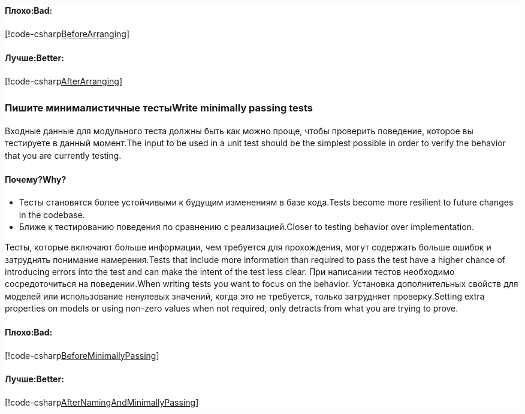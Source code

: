 #### <a name="bad"></a><span data-ttu-id="fccf2-199">Плохо:</span><span class="sxs-lookup"><span data-stu-id="fccf2-199">Bad:</span></span>
[!code-csharp[BeforeArranging](../../../samples/csharp/unit-testing-best-practices/before/StringCalculatorTests.cs#BeforeArranging)]

#### <a name="better"></a><span data-ttu-id="fccf2-200">Лучше:</span><span class="sxs-lookup"><span data-stu-id="fccf2-200">Better:</span></span>
[!code-csharp[AfterArranging](../../../samples/csharp/unit-testing-best-practices/after/StringCalculatorTests.cs#AfterArranging)]

### <a name="write-minimally-passing-tests"></a><span data-ttu-id="fccf2-201">Пишите минималистичные тесты</span><span class="sxs-lookup"><span data-stu-id="fccf2-201">Write minimally passing tests</span></span>
<span data-ttu-id="fccf2-202">Входные данные для модульного теста должны быть как можно проще, чтобы проверить поведение, которое вы тестируете в данный момент.</span><span class="sxs-lookup"><span data-stu-id="fccf2-202">The input to be used in a unit test should be the simplest possible in order to verify the behavior that you are currently testing.</span></span>

#### <a name="why"></a><span data-ttu-id="fccf2-203">Почему?</span><span class="sxs-lookup"><span data-stu-id="fccf2-203">Why?</span></span>
- <span data-ttu-id="fccf2-204">Тесты становятся более устойчивыми к будущим изменениям в базе кода.</span><span class="sxs-lookup"><span data-stu-id="fccf2-204">Tests become more resilient to future changes in the codebase.</span></span>
- <span data-ttu-id="fccf2-205">Ближе к тестированию поведения по сравнению с реализацией.</span><span class="sxs-lookup"><span data-stu-id="fccf2-205">Closer to testing behavior over implementation.</span></span>

<span data-ttu-id="fccf2-206">Тесты, которые включают больше информации, чем требуется для прохождения, могут содержать больше ошибок и затруднять понимание намерения.</span><span class="sxs-lookup"><span data-stu-id="fccf2-206">Tests that include more information than required to pass the test have a higher chance of introducing errors into the test and can make the intent of the test less clear.</span></span> <span data-ttu-id="fccf2-207">При написании тестов необходимо сосредоточиться на поведении.</span><span class="sxs-lookup"><span data-stu-id="fccf2-207">When writing tests you want to focus on the behavior.</span></span> <span data-ttu-id="fccf2-208">Установка дополнительных свойств для моделей или использование ненулевых значений, когда это не требуется, только затрудняет проверку.</span><span class="sxs-lookup"><span data-stu-id="fccf2-208">Setting extra properties on models or using non-zero values when not required, only detracts from what you are trying to prove.</span></span>

#### <a name="bad"></a><span data-ttu-id="fccf2-209">Плохо:</span><span class="sxs-lookup"><span data-stu-id="fccf2-209">Bad:</span></span>
[!code-csharp[BeforeMinimallyPassing](../../../samples/csharp/unit-testing-best-practices/before/StringCalculatorTests.cs#BeforeMinimallyPassing)]

#### <a name="better"></a><span data-ttu-id="fccf2-210">Лучше:</span><span class="sxs-lookup"><span data-stu-id="fccf2-210">Better:</span></span>
[!code-csharp[AfterNamingAndMinimallyPassing](../../../samples/csharp/unit-testing-best-practices/after/StringCalculatorTests.cs#AfterNamingAndMinimallyPassing)]
